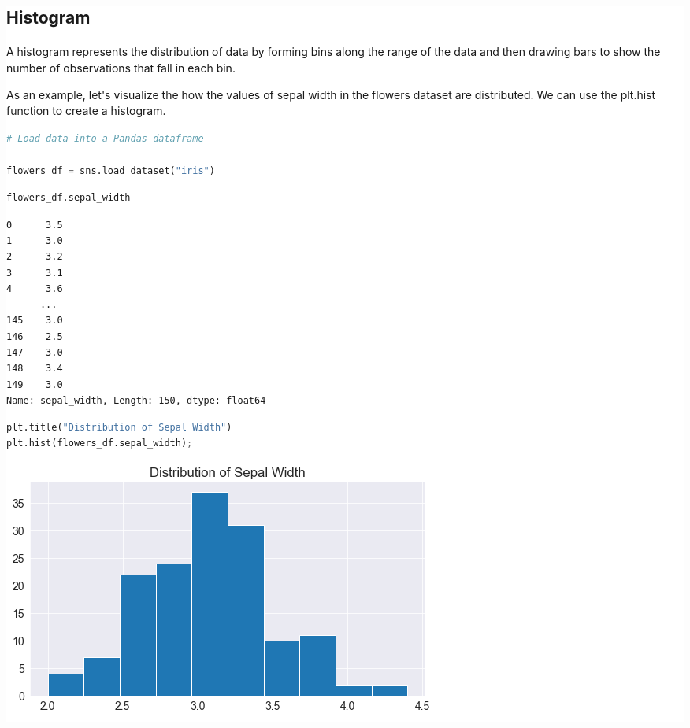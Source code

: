 ## Histogram

A histogram represents the distribution of data by forming bins along the range of the data and then drawing bars to show the number of observations that fall in each bin.

As an example, let's visualize the how the values of sepal width in the flowers dataset are distributed. We can use the plt.hist function to create a histogram.

```python
# Load data into a Pandas dataframe

flowers_df = sns.load_dataset("iris")
```

```python
flowers_df.sepal_width
```

    0      3.5
    1      3.0
    2      3.2
    3      3.1
    4      3.6
          ... 
    145    3.0
    146    2.5
    147    3.0
    148    3.4
    149    3.0
    Name: sepal_width, Length: 150, dtype: float64

```python
plt.title("Distribution of Sepal Width")
plt.hist(flowers_df.sepal_width);
```

![png](images/output_60_0.png)
